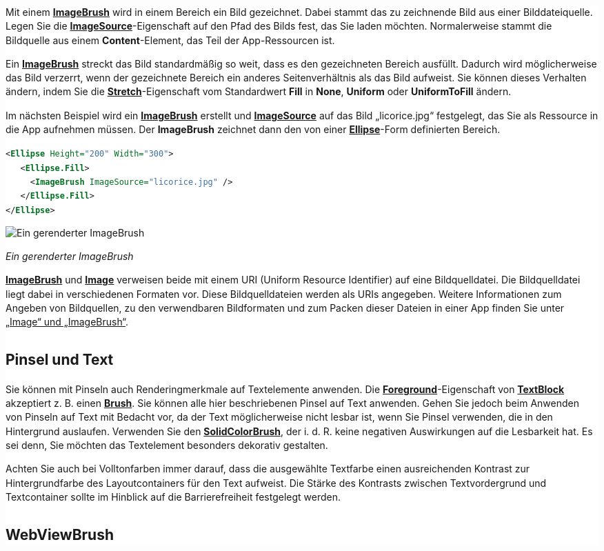 Mit einem [**ImageBrush**](/uwp/api/Windows.UI.Xaml.Media.ImageBrush) wird in einem Bereich ein Bild gezeichnet. Dabei stammt das zu zeichnende Bild aus einer Bilddateiquelle. Legen Sie die [**ImageSource**](/uwp/api/Windows.UI.Xaml.Media.ImageSource)-Eigenschaft auf den Pfad des Bilds fest, das Sie laden möchten. Normalerweise stammt die Bildquelle aus einem **Content**-Element, das Teil der App-Ressourcen ist.

Ein [**ImageBrush**](/uwp/api/Windows.UI.Xaml.Media.ImageBrush) streckt das Bild standardmäßig so weit, dass es den gezeichneten Bereich ausfüllt. Dadurch wird möglicherweise das Bild verzerrt, wenn der gezeichnete Bereich ein anderes Seitenverhältnis als das Bild aufweist. Sie können dieses Verhalten ändern, indem Sie die [**Stretch**](/uwp/api/windows.ui.xaml.media.tilebrush.stretch)-Eigenschaft vom Standardwert **Fill** in **None**, **Uniform** oder **UniformToFill** ändern.

Im nächsten Beispiel wird ein [**ImageBrush**](/uwp/api/Windows.UI.Xaml.Media.ImageBrush) erstellt und [**ImageSource**](/uwp/api/Windows.UI.Xaml.Media.ImageSource) auf das Bild „licorice.jpg“ festgelegt, das Sie als Ressource in die App aufnehmen müssen. Der **ImageBrush** zeichnet dann den von einer [**Ellipse**](/uwp/api/Windows.UI.Xaml.Shapes.Ellipse)-Form definierten Bereich.

```xml
<Ellipse Height="200" Width="300">
   <Ellipse.Fill>
     <ImageBrush ImageSource="licorice.jpg" />
   </Ellipse.Fill>
</Ellipse>
```

![Ein gerenderter ImageBrush](images/brushes-imagebrush.jpg)

*Ein gerenderter ImageBrush*

[**ImageBrush**](/uwp/api/Windows.UI.Xaml.Media.ImageBrush) und [**Image**](/uwp/api/Windows.UI.Xaml.Controls.Image) verweisen beide mit einem URI (Uniform Resource Identifier) auf eine Bildquelldatei. Die Bildquelldatei liegt dabei in verschiedenen Formaten vor. Diese Bildquelldateien werden als URIs angegeben. Weitere Informationen zum Angeben von Bildquellen, zu den verwendbaren Bildformaten und zum Packen dieser Dateien in einer App finden Sie unter [„Image“ und „ImageBrush“](https://docs.microsoft.com/windows/uwp/controls-and-patterns/images-imagebrushes).

## <a name="brushes-and-text"></a>Pinsel und Text

Sie können mit Pinseln auch Renderingmerkmale auf Textelemente anwenden. Die [**Foreground**](/uwp/api/windows.ui.xaml.controls.textblock.foreground)-Eigenschaft von [**TextBlock**](/uwp/api/Windows.UI.Xaml.Controls.TextBlock) akzeptiert z. B. einen [**Brush**](/uwp/api/Windows.UI.Xaml.Media.Brush). Sie können alle hier beschriebenen Pinsel auf Text anwenden. Gehen Sie jedoch beim Anwenden von Pinseln auf Text mit Bedacht vor, da der Text möglicherweise nicht lesbar ist, wenn Sie Pinsel verwenden, die in den Hintergrund auslaufen. Verwenden Sie den [**SolidColorBrush**](/uwp/api/Windows.UI.Xaml.Media.SolidColorBrush), der i. d. R. keine negativen Auswirkungen auf die Lesbarkeit hat. Es sei denn, Sie möchten das Textelement besonders dekorativ gestalten.

Achten Sie auch bei Volltonfarben immer darauf, dass die ausgewählte Textfarbe einen ausreichenden Kontrast zur Hintergrundfarbe des Layoutcontainers für den Text aufweist. Die Stärke des Kontrasts zwischen Textvordergrund und Textcontainer sollte im Hinblick auf die Barrierefreiheit festgelegt werden.

## <a name="webviewbrush"></a>WebViewBrush

